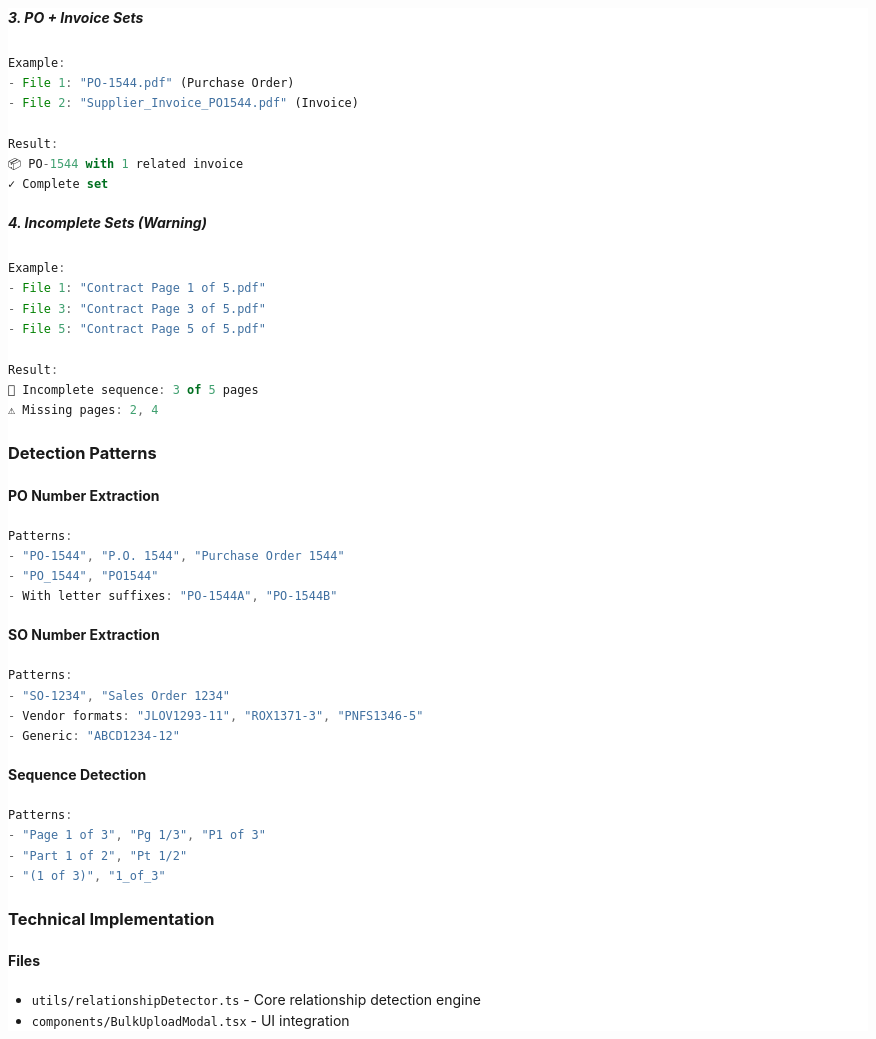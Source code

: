 ##### 3. PO + Invoice Sets
```typescript
Example:
- File 1: "PO-1544.pdf" (Purchase Order)
- File 2: "Supplier_Invoice_PO1544.pdf" (Invoice)

Result:
📦 PO-1544 with 1 related invoice
✓ Complete set
```

##### 4. Incomplete Sets (Warning)
```typescript
Example:
- File 1: "Contract Page 1 of 5.pdf"
- File 3: "Contract Page 3 of 5.pdf"
- File 5: "Contract Page 5 of 5.pdf"

Result:
📄 Incomplete sequence: 3 of 5 pages
⚠️ Missing pages: 2, 4
```

### Detection Patterns

#### PO Number Extraction
```typescript
Patterns:
- "PO-1544", "P.O. 1544", "Purchase Order 1544"
- "PO_1544", "PO1544"
- With letter suffixes: "PO-1544A", "PO-1544B"
```

#### SO Number Extraction
```typescript
Patterns:
- "SO-1234", "Sales Order 1234"
- Vendor formats: "JLOV1293-11", "ROX1371-3", "PNFS1346-5"
- Generic: "ABCD1234-12"
```

#### Sequence Detection
```typescript
Patterns:
- "Page 1 of 3", "Pg 1/3", "P1 of 3"
- "Part 1 of 2", "Pt 1/2"
- "(1 of 3)", "1_of_3"
```

### Technical Implementation

#### Files
- `utils/relationshipDetector.ts` - Core relationship detection engine
- `components/BulkUploadModal.tsx` - UI integration
